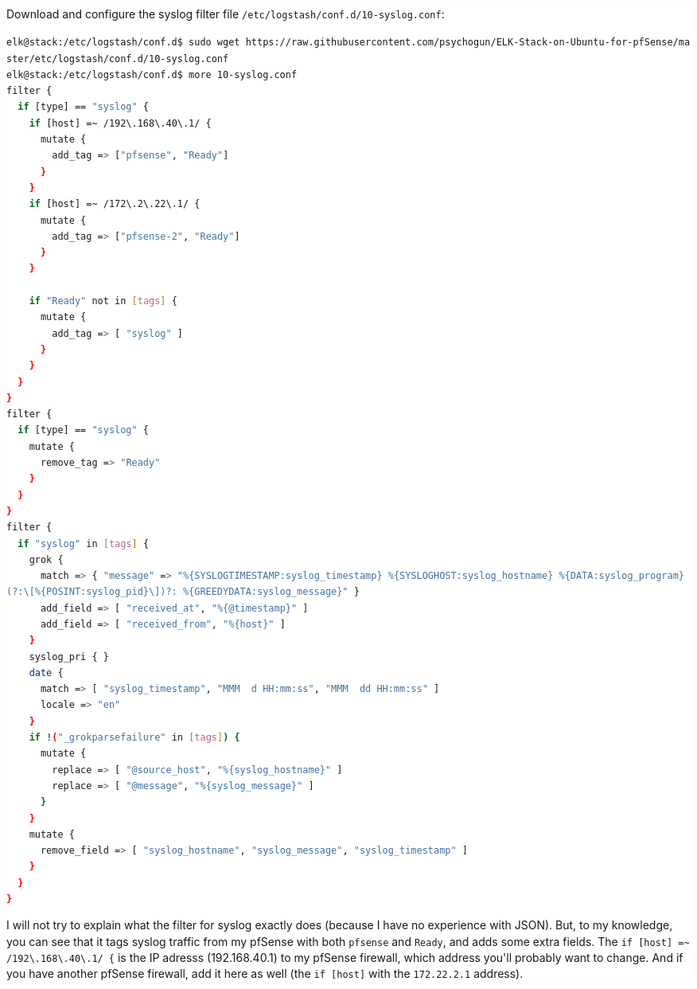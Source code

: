 
Download and configure the syslog filter file `/etc/logstash/conf.d/10-syslog.conf`:
```bash
elk@stack:/etc/logstash/conf.d$ sudo wget https://raw.githubusercontent.com/psychogun/ELK-Stack-on-Ubuntu-for-pfSense/master/etc/logstash/conf.d/10-syslog.conf
elk@stack:/etc/logstash/conf.d$ more 10-syslog.conf 
filter {
  if [type] == "syslog" {
    if [host] =~ /192\.168\.40\.1/ {
      mutate {
        add_tag => ["pfsense", "Ready"]
      }
    }
    if [host] =~ /172\.2\.22\.1/ {
      mutate {
        add_tag => ["pfsense-2", "Ready"]
      }
    }

    if "Ready" not in [tags] {
      mutate {
        add_tag => [ "syslog" ]
      }
    }
  }
}
filter {
  if [type] == "syslog" {
    mutate {
      remove_tag => "Ready"
    }
  }
}
filter {
  if "syslog" in [tags] {
    grok {
      match => { "message" => "%{SYSLOGTIMESTAMP:syslog_timestamp} %{SYSLOGHOST:syslog_hostname} %{DATA:syslog_program}(?:\[%{POSINT:syslog_pid}\])?: %{GREEDYDATA:syslog_message}" }
      add_field => [ "received_at", "%{@timestamp}" ]
      add_field => [ "received_from", "%{host}" ]
    }
    syslog_pri { }
    date {
      match => [ "syslog_timestamp", "MMM  d HH:mm:ss", "MMM  dd HH:mm:ss" ]
      locale => "en"
    }
    if !("_grokparsefailure" in [tags]) {
      mutate {
        replace => [ "@source_host", "%{syslog_hostname}" ]
        replace => [ "@message", "%{syslog_message}" ]
      }
    }
    mutate {
      remove_field => [ "syslog_hostname", "syslog_message", "syslog_timestamp" ]
    }
  }
}
```
I will not try to explain what the filter for syslog exactly does (because I have no experience with JSON). But, to my knowledge, you can see that it tags syslog traffic from my pfSense with both `pfsense` and `Ready`, and adds some extra fields. The `if [host] =~ /192\.168\.40\.1/ {` is the IP adresss (192.168.40.1) to my pfSense firewall, which address you'll probably want to change. And if you have another pfSense firewall, add it here as well (the `if [host]` with the `172.22.2.1` address).
